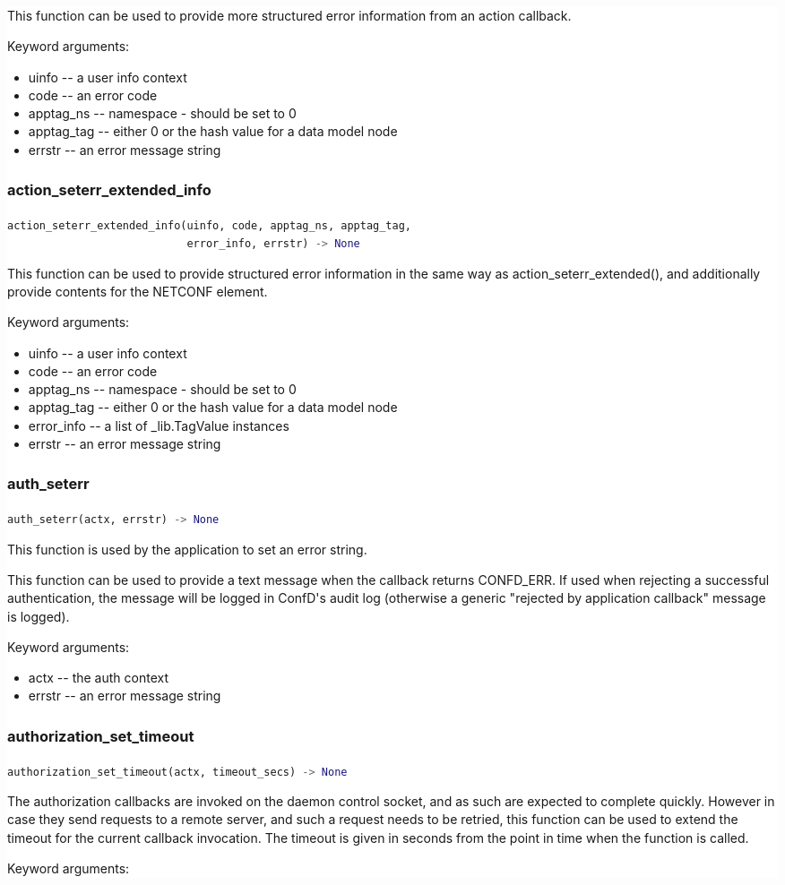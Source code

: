 This function can be used to provide more structured error information from an action callback.

Keyword arguments:

* uinfo -- a user info context
* code -- an error code
* apptag\_ns -- namespace - should be set to 0
* apptag\_tag -- either 0 or the hash value for a data model node
* errstr -- an error message string

### action\_seterr\_extended\_info

```python
action_seterr_extended_info(uinfo, code, apptag_ns, apptag_tag,
                            error_info, errstr) -> None
```

This function can be used to provide structured error information in the same way as action\_seterr\_extended(), and additionally provide contents for the NETCONF element.

Keyword arguments:

* uinfo -- a user info context
* code -- an error code
* apptag\_ns -- namespace - should be set to 0
* apptag\_tag -- either 0 or the hash value for a data model node
* error\_info -- a list of \_lib.TagValue instances
* errstr -- an error message string

### auth\_seterr

```python
auth_seterr(actx, errstr) -> None
```

This function is used by the application to set an error string.

This function can be used to provide a text message when the callback returns CONFD\_ERR. If used when rejecting a successful authentication, the message will be logged in ConfD's audit log (otherwise a generic "rejected by application callback" message is logged).

Keyword arguments:

* actx -- the auth context
* errstr -- an error message string

### authorization\_set\_timeout

```python
authorization_set_timeout(actx, timeout_secs) -> None
```

The authorization callbacks are invoked on the daemon control socket, and as such are expected to complete quickly. However in case they send requests to a remote server, and such a request needs to be retried, this function can be used to extend the timeout for the current callback invocation. The timeout is given in seconds from the point in time when the function is called.

Keyword arguments:

